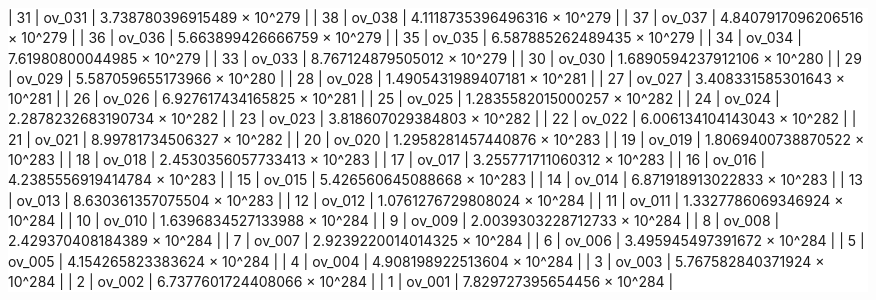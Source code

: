 | 31 | ov_031 | 3.738780396915489 × 10^279 |
| 38 | ov_038 | 4.1118735396496316 × 10^279 |
| 37 | ov_037 | 4.8407917096206516 × 10^279 |
| 36 | ov_036 | 5.663899426666759 × 10^279 |
| 35 | ov_035 | 6.587885262489435 × 10^279 |
| 34 | ov_034 | 7.61980800044985 × 10^279 |
| 33 | ov_033 | 8.767124879505012 × 10^279 |
| 30 | ov_030 | 1.6890594237912106 × 10^280 |
| 29 | ov_029 | 5.587059655173966 × 10^280 |
| 28 | ov_028 | 1.4905431989407181 × 10^281 |
| 27 | ov_027 | 3.408331585301643 × 10^281 |
| 26 | ov_026 | 6.927617434165825 × 10^281 |
| 25 | ov_025 | 1.2835582015000257 × 10^282 |
| 24 | ov_024 | 2.2878232683190734 × 10^282 |
| 23 | ov_023 | 3.818607029384803 × 10^282 |
| 22 | ov_022 | 6.006134104143043 × 10^282 |
| 21 | ov_021 | 8.99781734506327 × 10^282 |
| 20 | ov_020 | 1.2958281457440876 × 10^283 |
| 19 | ov_019 | 1.8069400738870522 × 10^283 |
| 18 | ov_018 | 2.4530356057733413 × 10^283 |
| 17 | ov_017 | 3.255771711060312 × 10^283 |
| 16 | ov_016 | 4.2385556919414784 × 10^283 |
| 15 | ov_015 | 5.426560645088668 × 10^283 |
| 14 | ov_014 | 6.871918913022833 × 10^283 |
| 13 | ov_013 | 8.630361357075504 × 10^283 |
| 12 | ov_012 | 1.0761276729808024 × 10^284 |
| 11 | ov_011 | 1.3327786069346924 × 10^284 |
| 10 | ov_010 | 1.6396834527133988 × 10^284 |
| 9 | ov_009 | 2.0039303228712733 × 10^284 |
| 8 | ov_008 | 2.429370408184389 × 10^284 |
| 7 | ov_007 | 2.9239220014014325 × 10^284 |
| 6 | ov_006 | 3.495945497391672 × 10^284 |
| 5 | ov_005 | 4.154265823383624 × 10^284 |
| 4 | ov_004 | 4.908198922513604 × 10^284 |
| 3 | ov_003 | 5.767582840371924 × 10^284 |
| 2 | ov_002 | 6.7377601724408066 × 10^284 |
| 1 | ov_001 | 7.829727395654456 × 10^284 |

